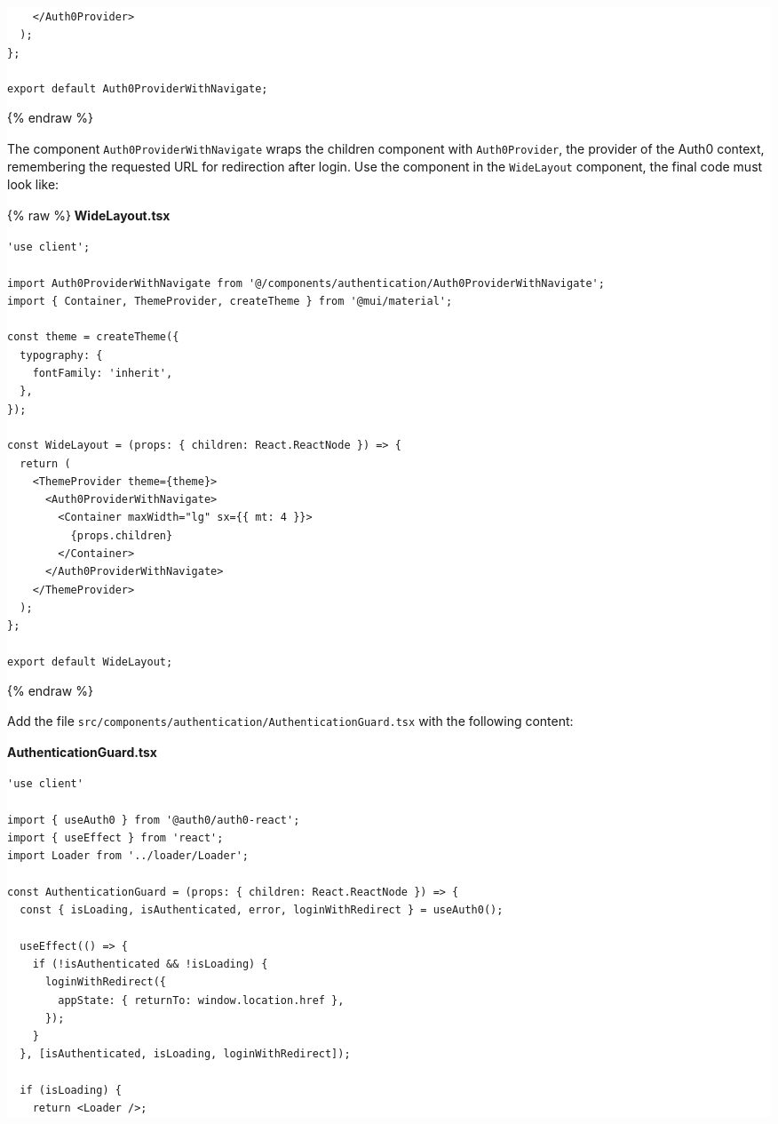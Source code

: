 ```tsx
    </Auth0Provider>
  );
};

export default Auth0ProviderWithNavigate;
```
{% endraw %}

The component `Auth0ProviderWithNavigate` wraps the children component with `Auth0Provider`, the provider of the Auth0 context, remembering the requested URL for redirection after login.
Use the component in the `WideLayout` component, the final code must look like:

{% raw %}
__WideLayout.tsx__
```tsx
'use client';

import Auth0ProviderWithNavigate from '@/components/authentication/Auth0ProviderWithNavigate';
import { Container, ThemeProvider, createTheme } from '@mui/material';

const theme = createTheme({
  typography: {
    fontFamily: 'inherit',
  },
});

const WideLayout = (props: { children: React.ReactNode }) => {
  return (
    <ThemeProvider theme={theme}>
      <Auth0ProviderWithNavigate>
        <Container maxWidth="lg" sx={{ mt: 4 }}>
          {props.children}
        </Container>
      </Auth0ProviderWithNavigate>
    </ThemeProvider>
  );
};

export default WideLayout;
```
{% endraw %}

Add the file `src/components/authentication/AuthenticationGuard.tsx` with the following content:

__AuthenticationGuard.tsx__
```tsx
'use client'

import { useAuth0 } from '@auth0/auth0-react';
import { useEffect } from 'react';
import Loader from '../loader/Loader';

const AuthenticationGuard = (props: { children: React.ReactNode }) => {
  const { isLoading, isAuthenticated, error, loginWithRedirect } = useAuth0();

  useEffect(() => {
    if (!isAuthenticated && !isLoading) {
      loginWithRedirect({
        appState: { returnTo: window.location.href },
      });
    }
  }, [isAuthenticated, isLoading, loginWithRedirect]);

  if (isLoading) {
    return <Loader />;
```